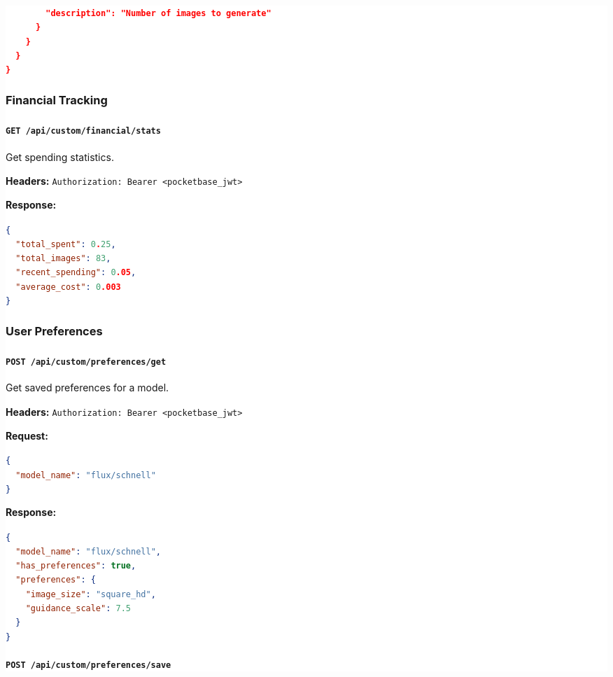 ```json
        "description": "Number of images to generate"
      }
    }
  }
}
```

### Financial Tracking

#### `GET /api/custom/financial/stats`

Get spending statistics.

**Headers:** `Authorization: Bearer <pocketbase_jwt>`

**Response:**

```json
{
  "total_spent": 0.25,
  "total_images": 83,
  "recent_spending": 0.05,
  "average_cost": 0.003
}
```

### User Preferences

#### `POST /api/custom/preferences/get`

Get saved preferences for a model.

**Headers:** `Authorization: Bearer <pocketbase_jwt>`

**Request:**

```json
{
  "model_name": "flux/schnell"
}
```

**Response:**

```json
{
  "model_name": "flux/schnell",
  "has_preferences": true,
  "preferences": {
    "image_size": "square_hd",
    "guidance_scale": 7.5
  }
}
```

#### `POST /api/custom/preferences/save`
